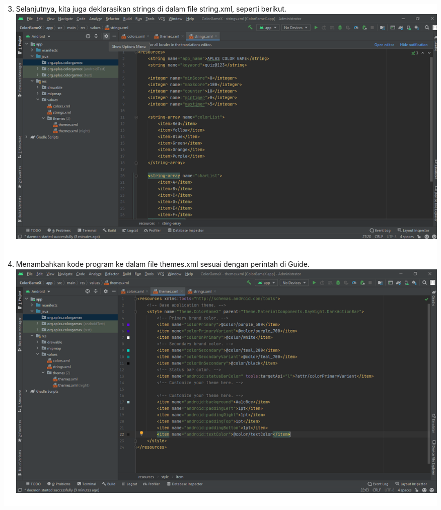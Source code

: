 3. Selanjutnya, kita juga deklarasikan strings di dalam file string.xml, seperti berikut. <br>
 <img src="img/langkah3.png"><br><br>

4. Menambahkan kode program ke dalam file themes.xml sesuai dengan perintah di Guide. <br>
 <img src="img/langkah4.png"><br><br>
